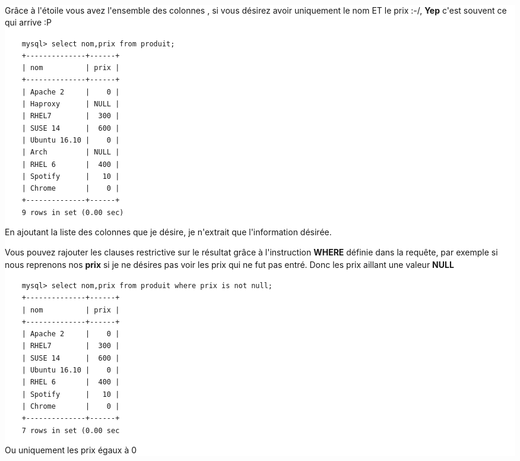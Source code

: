 Grâce à l'étoile vous avez l'ensemble des colonnes , si vous désirez avoir uniquement le nom ET le prix :-/, __Yep__ c'est souvent ce qui arrive :P 

        mysql> select nom,prix from produit;
        +--------------+------+
        | nom          | prix |
        +--------------+------+
        | Apache 2     |    0 |
        | Haproxy      | NULL |
        | RHEL7        |  300 |
        | SUSE 14      |  600 |
        | Ubuntu 16.10 |    0 |
        | Arch         | NULL |
        | RHEL 6       |  400 |
        | Spotify      |   10 |
        | Chrome       |    0 |
        +--------------+------+
        9 rows in set (0.00 sec)

En ajoutant la liste des colonnes que je désire, je n'extrait que l'information désirée. 

Vous pouvez rajouter les clauses restrictive sur le résultat grâce à l'instruction **WHERE** définie dans la requête, par exemple si nous reprenons nos __prix__ si je ne désires pas voir les prix qui ne fut pas entré. Donc les prix aillant une valeur __NULL__ 

        mysql> select nom,prix from produit where prix is not null;   
        +--------------+------+
        | nom          | prix |
        +--------------+------+
        | Apache 2     |    0 |
        | RHEL7        |  300 |
        | SUSE 14      |  600 |
        | Ubuntu 16.10 |    0 |
        | RHEL 6       |  400 |
        | Spotify      |   10 |
        | Chrome       |    0 |
        +--------------+------+
        7 rows in set (0.00 sec

Ou uniquement les prix égaux à 0 
